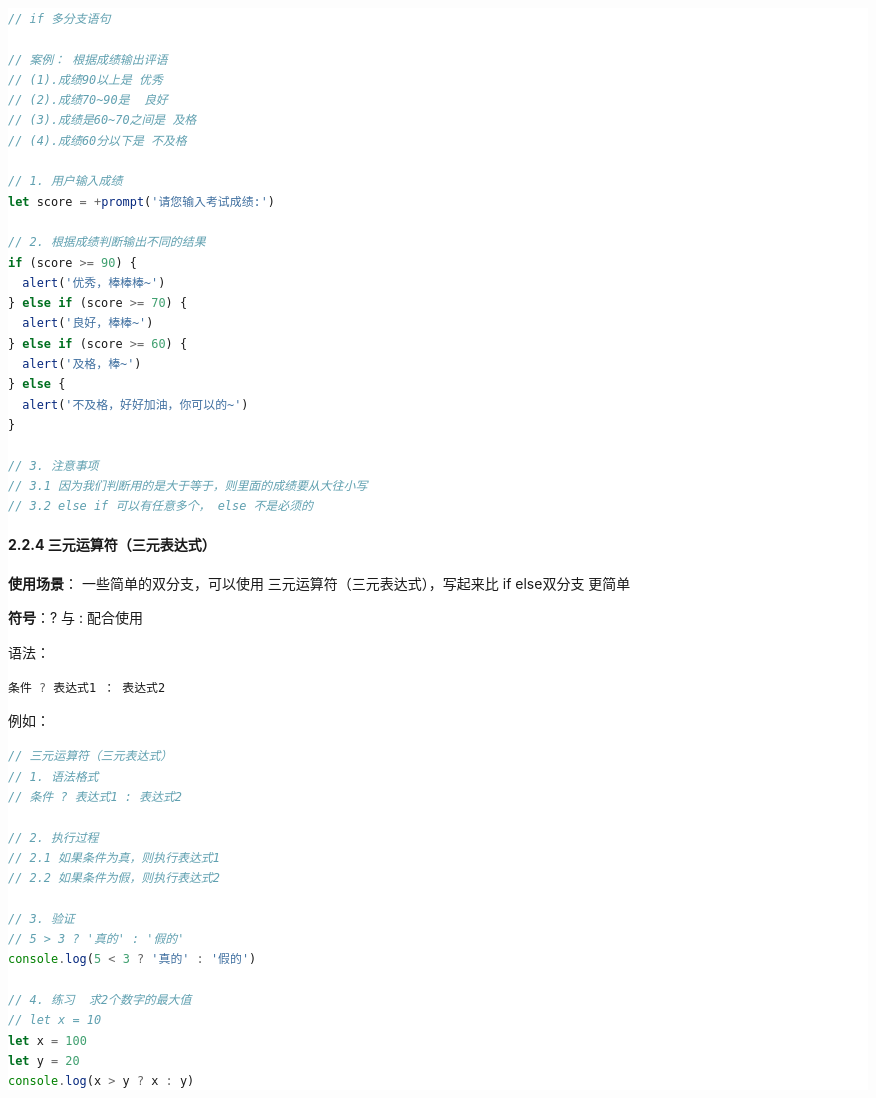 ~~~javascript
// if 多分支语句

// 案例： 根据成绩输出评语
// (1).成绩90以上是 优秀
// (2).成绩70~90是  良好
// (3).成绩是60~70之间是 及格
// (4).成绩60分以下是 不及格

// 1. 用户输入成绩
let score = +prompt('请您输入考试成绩:')

// 2. 根据成绩判断输出不同的结果
if (score >= 90) {
  alert('优秀，棒棒棒~')
} else if (score >= 70) {
  alert('良好，棒棒~')
} else if (score >= 60) {
  alert('及格，棒~')
} else {
  alert('不及格，好好加油，你可以的~')
}

// 3. 注意事项
// 3.1 因为我们判断用的是大于等于，则里面的成绩要从大往小写
// 3.2 else if 可以有任意多个， else 不是必须的
~~~

#### 2.2.4 三元运算符（三元表达式）

**使用场景**： 一些简单的双分支，可以使用  三元运算符（三元表达式），写起来比 if  else双分支 更简单

**符号**：? 与 : 配合使用

语法：

~~~javascript
条件 ? 表达式1 ： 表达式2
~~~

例如：

~~~javascript
// 三元运算符（三元表达式）
// 1. 语法格式
// 条件 ? 表达式1 : 表达式2 

// 2. 执行过程 
// 2.1 如果条件为真，则执行表达式1
// 2.2 如果条件为假，则执行表达式2

// 3. 验证
// 5 > 3 ? '真的' : '假的'
console.log(5 < 3 ? '真的' : '假的')

// 4. 练习  求2个数字的最大值
// let x = 10
let x = 100
let y = 20
console.log(x > y ? x : y)
~~~
